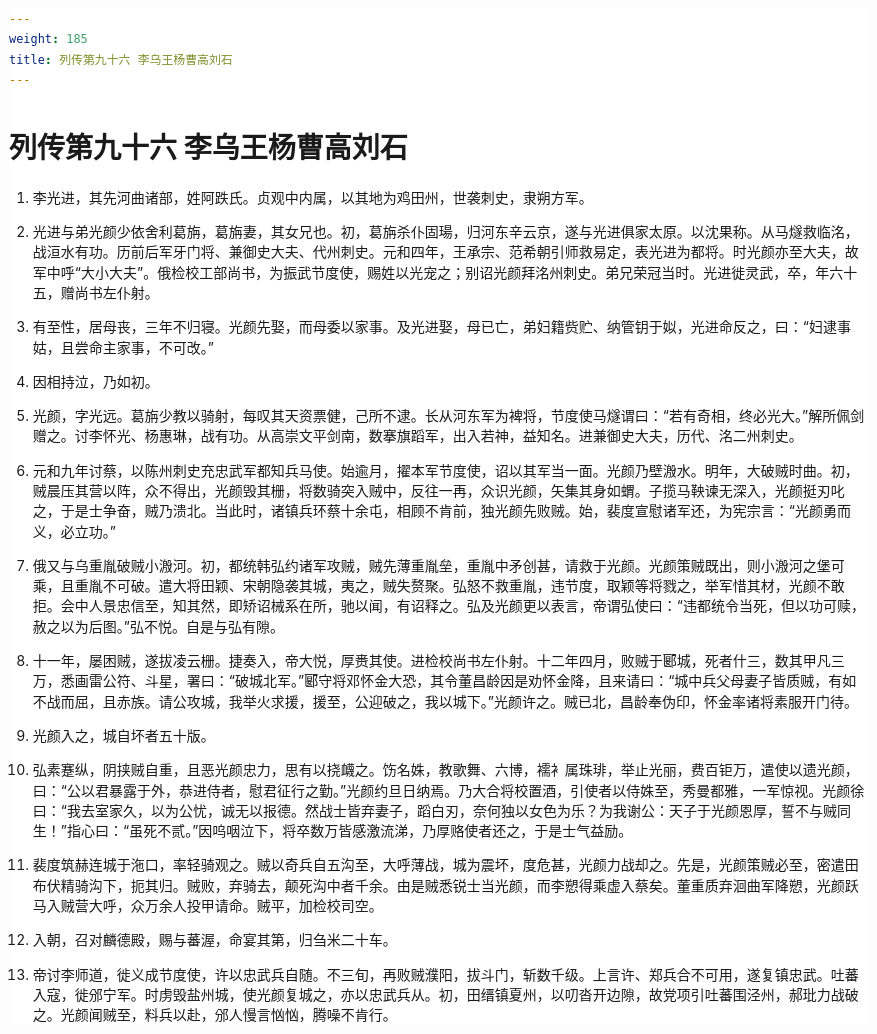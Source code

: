 ```yaml
---
weight: 185
title: 列传第九十六 李乌王杨曹高刘石
---
```


# 列传第九十六 李乌王杨曹高刘石

1. <span id="列传第九十六_李乌王杨曹高刘石-1"></span>
李光进，其先河曲诸部，姓阿跌氏。贞观中内属，以其地为鸡田州，世袭刺史，隶朔方军。

2. <span id="列传第九十六_李乌王杨曹高刘石-2"></span>
光进与弟光颜少依舍利葛旃，葛旃妻，其女兄也。初，葛旃杀仆固瑒，归河东辛云京，遂与光进俱家太原。以沈果称。从马燧救临洺，战洹水有功。历前后军牙门将、兼御史大夫、代州刺史。元和四年，王承宗、范希朝引师救易定，表光进为都将。时光颜亦至大夫，故军中呼“大小大夫”。俄检校工部尚书，为振武节度使，赐姓以光宠之；别诏光颜拜洺州刺史。弟兄荣冠当时。光进徙灵武，卒，年六十五，赠尚书左仆射。

3. <span id="列传第九十六_李乌王杨曹高刘石-3"></span>
有至性，居母丧，三年不归寝。光颜先娶，而母委以家事。及光进娶，母已亡，弟妇籍赀贮、纳管钥于姒，光进命反之，曰：“妇逮事姑，且尝命主家事，不可改。”

4. <span id="列传第九十六_李乌王杨曹高刘石-4"></span>
因相持泣，乃如初。

5. <span id="列传第九十六_李乌王杨曹高刘石-5"></span>
光颜，字光远。葛旃少教以骑射，每叹其天资票健，己所不逮。长从河东军为裨将，节度使马燧谓曰：“若有奇相，终必光大。”解所佩剑赠之。讨李怀光、杨惠琳，战有功。从高崇文平剑南，数搴旗蹈军，出入若神，益知名。进兼御史大夫，历代、洺二州刺史。

6. <span id="列传第九十六_李乌王杨曹高刘石-6"></span>
元和九年讨蔡，以陈州刺史充忠武军都知兵马使。始逾月，擢本军节度使，诏以其军当一面。光颜乃壁溵水。明年，大破贼时曲。初，贼晨压其营以阵，众不得出，光颜毁其栅，将数骑突入贼中，反往一再，众识光颜，矢集其身如蝟。子揽马鞅谏无深入，光颜挺刃叱之，于是士争奋，贼乃溃北。当此时，诸镇兵环蔡十余屯，相顾不肯前，独光颜先败贼。始，裴度宣慰诸军还，为宪宗言：“光颜勇而义，必立功。”

7. <span id="列传第九十六_李乌王杨曹高刘石-7"></span>
俄又与乌重胤破贼小溵河。初，都统韩弘约诸军攻贼，贼先薄重胤垒，重胤中矛创甚，请救于光颜。光颜策贼既出，则小溵河之堡可乘，且重胤不可破。遣大将田颖、宋朝隐袭其城，夷之，贼失赘聚。弘怒不救重胤，违节度，取颖等将戮之，举军惜其材，光颜不敢拒。会中人景忠信至，知其然，即矫诏械系在所，驰以闻，有诏释之。弘及光颜更以表言，帝谓弘使曰：“违都统令当死，但以功可赎，赦之以为后图。”弘不悦。自是与弘有隙。

8. <span id="列传第九十六_李乌王杨曹高刘石-8"></span>
十一年，屡困贼，遂拔凌云栅。捷奏入，帝大悦，厚赉其使。进检校尚书左仆射。十二年四月，败贼于郾城，死者什三，数其甲凡三万，悉画雷公符、斗星，署曰：“破城北军。”郾守将邓怀金大恐，其令董昌龄因是劝怀金降，且来请曰：“城中兵父母妻子皆质贼，有如不战而屈，且赤族。请公攻城，我举火求援，援至，公迎破之，我以城下。”光颜许之。贼已北，昌龄奉伪印，怀金率诸将素服开门待。

9. <span id="列传第九十六_李乌王杨曹高刘石-9"></span>
光颜入之，城自坏者五十版。

10. <span id="列传第九十六_李乌王杨曹高刘石-10"></span>
弘素蹇纵，阴挟贼自重，且恶光颜忠力，思有以挠衊之。饬名姝，教歌舞、六博，襦衤属珠琲，举止光丽，费百钜万，遣使以遗光颜，曰：“公以君暴露于外，恭进侍者，慰君征行之勤。”光颜约旦日纳焉。乃大合将校置酒，引使者以侍姝至，秀曼都雅，一军惊视。光颜徐曰：“我去室家久，以为公忧，诚无以报德。然战士皆弃妻子，蹈白刃，奈何独以女色为乐？为我谢公：天子于光颜恩厚，誓不与贼同生！”指心曰：“虽死不贰。”因呜咽泣下，将卒数万皆感激流涕，乃厚赂使者还之，于是士气益励。

11. <span id="列传第九十六_李乌王杨曹高刘石-11"></span>
裴度筑赫连城于沲口，率轻骑观之。贼以奇兵自五沟至，大呼薄战，城为震坏，度危甚，光颜力战却之。先是，光颜策贼必至，密遣田布伏精骑沟下，扼其归。贼败，弃骑去，颠死沟中者千余。由是贼悉锐士当光颜，而李愬得乘虚入蔡矣。董重质弃洄曲军降愬，光颜跃马入贼营大呼，众万余人投甲请命。贼平，加检校司空。

12. <span id="列传第九十六_李乌王杨曹高刘石-12"></span>
入朝，召对麟德殿，赐与蕃渥，命宴其第，归刍米二十车。

13. <span id="列传第九十六_李乌王杨曹高刘石-13"></span>
帝讨李师道，徙义成节度使，许以忠武兵自随。不三旬，再败贼濮阳，拔斗门，斩数千级。上言许、郑兵合不可用，遂复镇忠武。吐蕃入寇，徙邠宁军。时虏毁盐州城，使光颜复城之，亦以忠武兵从。初，田缙镇夏州，以叨沓开边隙，故党项引吐蕃围泾州，郝玭力战破之。光颜闻贼至，料兵以赴，邠人慢言忷忷，腾噪不肯行。
